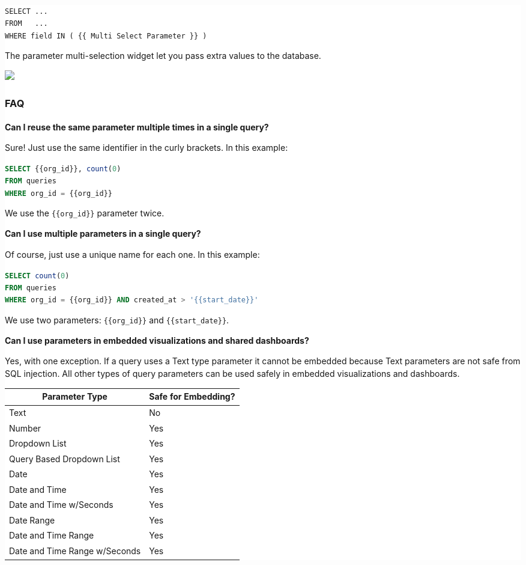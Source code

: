 ```
SELECT ...
FROM   ...
WHERE field IN ( {{ Multi Select Parameter }} )
```

The parameter multi-selection widget let you pass extra values to the database.

<img src="/assets/images/docs/gitbook/multi-select.png" >

### FAQ

**Can I reuse the same parameter multiple times in a single query?**

Sure! Just use the same identifier in the curly brackets. In this example:

```sql
SELECT {{org_id}}, count(0)
FROM queries
WHERE org_id = {{org_id}}
```

We use the `{{org_id}}` parameter twice.

**Can I use multiple parameters in a single query?**

Of course, just use a unique name for each one. In this example:

```sql
SELECT count(0)
FROM queries
WHERE org_id = {{org_id}} AND created_at > '{{start_date}}'
```

We use two parameters: `{{org_id}}` and `{{start_date}}`.

**Can I use parameters in embedded visualizations and shared dashboards?**

Yes, with one exception. If a query uses a Text type parameter it cannot be
embedded because Text parameters are not safe from SQL injection. All other
types of query parameters can be used safely in embedded visualizations and
dashboards.

| Parameter Type                | Safe for Embedding? |
| ----------------------------- | ------------------- |
| Text                          | No                  |
| Number                        | Yes                 |
| Dropdown List                 | Yes                 |
| Query Based Dropdown List     | Yes                 |
| Date                          | Yes                 |
| Date and Time                 | Yes                 |
| Date and Time w/Seconds       | Yes                 |
| Date Range                    | Yes                 |
| Date and Time Range           | Yes                 |
| Date and Time Range w/Seconds | Yes                 |
